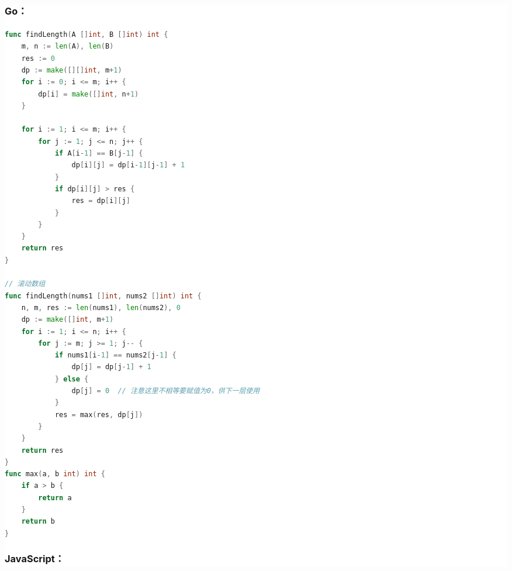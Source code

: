```python

```
### Go：

```Go
func findLength(A []int, B []int) int {
	m, n := len(A), len(B)
	res := 0
	dp := make([][]int, m+1)
	for i := 0; i <= m; i++ { 
		dp[i] = make([]int, n+1)
	}

	for i := 1; i <= m; i++ {
		for j := 1; j <= n; j++ {
			if A[i-1] == B[j-1] {
				dp[i][j] = dp[i-1][j-1] + 1
			}
			if dp[i][j] > res {
				res = dp[i][j]
			}
		}
	}
	return res
}

// 滚动数组
func findLength(nums1 []int, nums2 []int) int {
    n, m, res := len(nums1), len(nums2), 0
    dp := make([]int, m+1)
    for i := 1; i <= n; i++ {
        for j := m; j >= 1; j-- {
            if nums1[i-1] == nums2[j-1] {
                dp[j] = dp[j-1] + 1
            } else {
                dp[j] = 0  // 注意这里不相等要赋值为0，供下一层使用
            }
            res = max(res, dp[j]) 
        }
    }
    return res
}
func max(a, b int) int {
    if a > b {
        return a
    }
    return b
}
```

### JavaScript：
